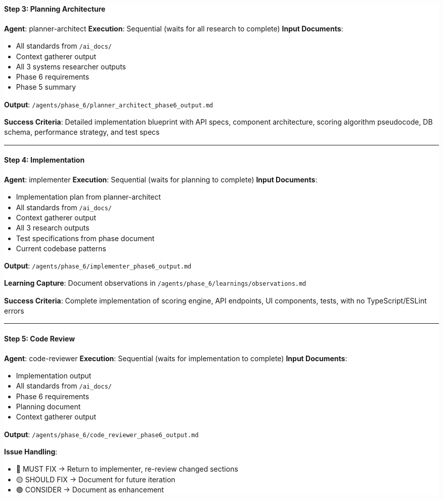 
#### Step 3: Planning Architecture
**Agent**: planner-architect
**Execution**: Sequential (waits for all research to complete)
**Input Documents**:
- All standards from `/ai_docs/`
- Context gatherer output
- All 3 systems researcher outputs
- Phase 6 requirements
- Phase 5 summary

**Output**: `/agents/phase_6/planner_architect_phase6_output.md`

**Success Criteria**: Detailed implementation blueprint with API specs, component architecture, scoring algorithm pseudocode, DB schema, performance strategy, and test specs

---

#### Step 4: Implementation
**Agent**: implementer
**Execution**: Sequential (waits for planning to complete)
**Input Documents**:
- Implementation plan from planner-architect
- All standards from `/ai_docs/`
- Context gatherer output
- All 3 research outputs
- Test specifications from phase document
- Current codebase patterns

**Output**: `/agents/phase_6/implementer_phase6_output.md`

**Learning Capture**: Document observations in `/agents/phase_6/learnings/observations.md`

**Success Criteria**: Complete implementation of scoring engine, API endpoints, UI components, tests, with no TypeScript/ESLint errors

---

#### Step 5: Code Review
**Agent**: code-reviewer
**Execution**: Sequential (waits for implementation to complete)
**Input Documents**:
- Implementation output
- All standards from `/ai_docs/`
- Phase 6 requirements
- Planning document
- Context gatherer output

**Output**: `/agents/phase_6/code_reviewer_phase6_output.md`

**Issue Handling**:
- 🔴 MUST FIX → Return to implementer, re-review changed sections
- 🟡 SHOULD FIX → Document for future iteration
- 🟢 CONSIDER → Document as enhancement
